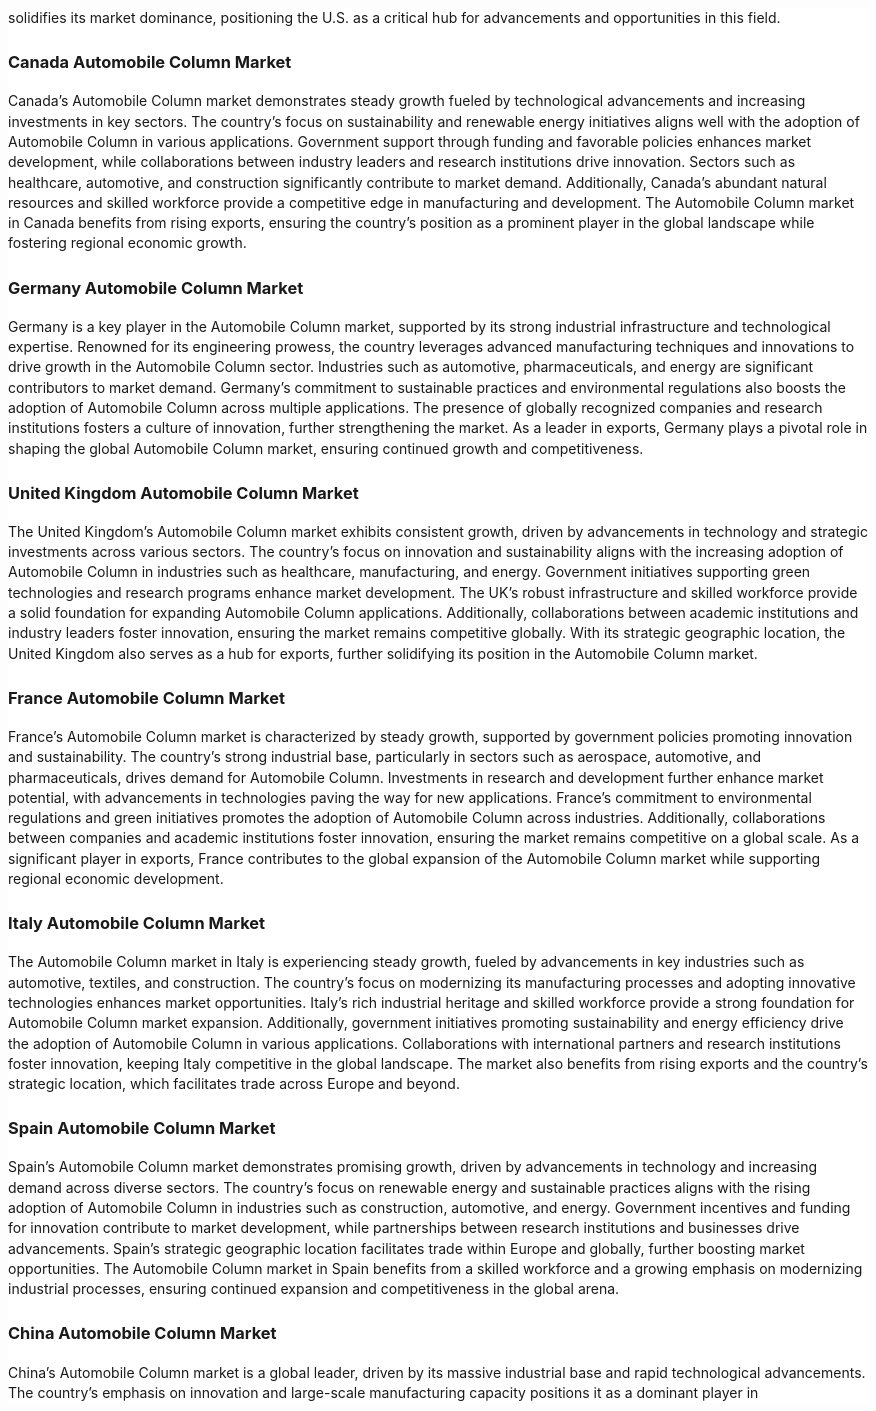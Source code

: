 solidifies its market dominance, positioning the U.S. as a critical hub for advancements and opportunities in this field.</p><h3>Canada Automobile Column Market</h3><p>Canada&rsquo;s Automobile Column market demonstrates steady growth fueled by technological advancements and increasing investments in key sectors. The country&rsquo;s focus on sustainability and renewable energy initiatives aligns well with the adoption of Automobile Column in various applications. Government support through funding and favorable policies enhances market development, while collaborations between industry leaders and research institutions drive innovation. Sectors such as healthcare, automotive, and construction significantly contribute to market demand. Additionally, Canada&rsquo;s abundant natural resources and skilled workforce provide a competitive edge in manufacturing and development. The Automobile Column market in Canada benefits from rising exports, ensuring the country&rsquo;s position as a prominent player in the global landscape while fostering regional economic growth.</p><h3>Germany Automobile Column Market</h3><p>Germany is a key player in the Automobile Column market, supported by its strong industrial infrastructure and technological expertise. Renowned for its engineering prowess, the country leverages advanced manufacturing techniques and innovations to drive growth in the Automobile Column sector. Industries such as automotive, pharmaceuticals, and energy are significant contributors to market demand. Germany&rsquo;s commitment to sustainable practices and environmental regulations also boosts the adoption of Automobile Column across multiple applications. The presence of globally recognized companies and research institutions fosters a culture of innovation, further strengthening the market. As a leader in exports, Germany plays a pivotal role in shaping the global Automobile Column market, ensuring continued growth and competitiveness.</p><h3>United Kingdom Automobile Column Market</h3><p>The United Kingdom&rsquo;s Automobile Column market exhibits consistent growth, driven by advancements in technology and strategic investments across various sectors. The country&rsquo;s focus on innovation and sustainability aligns with the increasing adoption of Automobile Column in industries such as healthcare, manufacturing, and energy. Government initiatives supporting green technologies and research programs enhance market development. The UK&rsquo;s robust infrastructure and skilled workforce provide a solid foundation for expanding Automobile Column applications. Additionally, collaborations between academic institutions and industry leaders foster innovation, ensuring the market remains competitive globally. With its strategic geographic location, the United Kingdom also serves as a hub for exports, further solidifying its position in the Automobile Column market.</p><h3>France Automobile Column Market</h3><p>France&rsquo;s Automobile Column market is characterized by steady growth, supported by government policies promoting innovation and sustainability. The country&rsquo;s strong industrial base, particularly in sectors such as aerospace, automotive, and pharmaceuticals, drives demand for Automobile Column. Investments in research and development further enhance market potential, with advancements in technologies paving the way for new applications. France&rsquo;s commitment to environmental regulations and green initiatives promotes the adoption of Automobile Column across industries. Additionally, collaborations between companies and academic institutions foster innovation, ensuring the market remains competitive on a global scale. As a significant player in exports, France contributes to the global expansion of the Automobile Column market while supporting regional economic development.</p><h3>Italy Automobile Column Market</h3><p>The Automobile Column market in Italy is experiencing steady growth, fueled by advancements in key industries such as automotive, textiles, and construction. The country&rsquo;s focus on modernizing its manufacturing processes and adopting innovative technologies enhances market opportunities. Italy&rsquo;s rich industrial heritage and skilled workforce provide a strong foundation for Automobile Column market expansion. Additionally, government initiatives promoting sustainability and energy efficiency drive the adoption of Automobile Column in various applications. Collaborations with international partners and research institutions foster innovation, keeping Italy competitive in the global landscape. The market also benefits from rising exports and the country&rsquo;s strategic location, which facilitates trade across Europe and beyond.</p><h3>Spain Automobile Column Market</h3><p>Spain&rsquo;s Automobile Column market demonstrates promising growth, driven by advancements in technology and increasing demand across diverse sectors. The country&rsquo;s focus on renewable energy and sustainable practices aligns with the rising adoption of Automobile Column in industries such as construction, automotive, and energy. Government incentives and funding for innovation contribute to market development, while partnerships between research institutions and businesses drive advancements. Spain&rsquo;s strategic geographic location facilitates trade within Europe and globally, further boosting market opportunities. The Automobile Column market in Spain benefits from a skilled workforce and a growing emphasis on modernizing industrial processes, ensuring continued expansion and competitiveness in the global arena.</p><h3>China Automobile Column Market</h3><p>China&rsquo;s Automobile Column market is a global leader, driven by its massive industrial base and rapid technological advancements. The country&rsquo;s emphasis on innovation and large-scale manufacturing capacity positions it as a dominant player in
